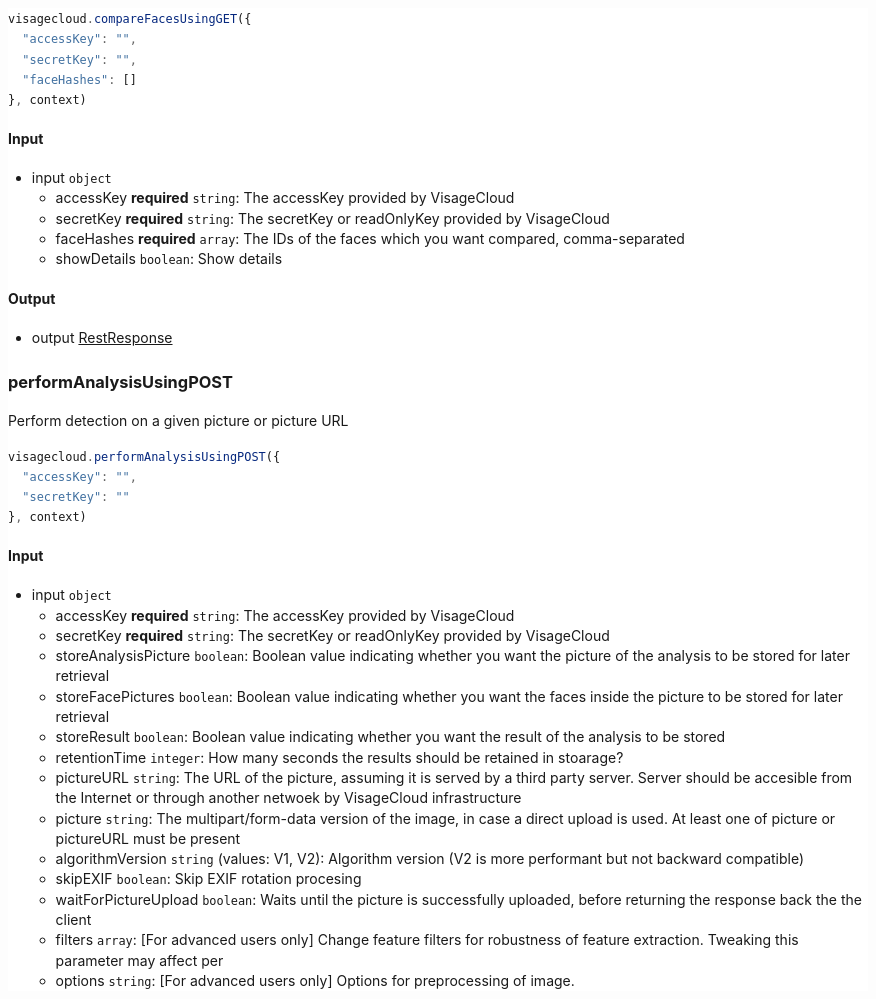 
```js
visagecloud.compareFacesUsingGET({
  "accessKey": "",
  "secretKey": "",
  "faceHashes": []
}, context)
```

#### Input
* input `object`
  * accessKey **required** `string`: The accessKey provided by VisageCloud
  * secretKey **required** `string`: The secretKey or readOnlyKey provided by VisageCloud
  * faceHashes **required** `array`: The IDs of the faces which you want compared, comma-separated
  * showDetails `boolean`: Show details

#### Output
* output [RestResponse](#restresponse)

### performAnalysisUsingPOST
Perform detection on a given picture or picture URL


```js
visagecloud.performAnalysisUsingPOST({
  "accessKey": "",
  "secretKey": ""
}, context)
```

#### Input
* input `object`
  * accessKey **required** `string`: The accessKey provided by VisageCloud
  * secretKey **required** `string`: The secretKey or readOnlyKey provided by VisageCloud
  * storeAnalysisPicture `boolean`: Boolean value indicating whether you want the picture of the analysis to be stored for later retrieval
  * storeFacePictures `boolean`: Boolean value indicating whether you want the faces inside the picture to be stored for later retrieval
  * storeResult `boolean`: Boolean value indicating whether you want the result of the analysis to be stored
  * retentionTime `integer`: How many seconds the results should be retained in stoarage?
  * pictureURL `string`: The URL of the picture, assuming it is served by a third party server. Server should be accesible from the Internet or through another netwoek by VisageCloud infrastructure
  * picture `string`: The multipart/form-data version of the image, in case a direct upload is used. At least one of picture or pictureURL must be present
  * algorithmVersion `string` (values: V1, V2): Algorithm version (V2 is more performant but not backward compatible)
  * skipEXIF `boolean`: Skip EXIF rotation procesing
  * waitForPictureUpload `boolean`: Waits until the picture is successfully uploaded, before returning the response back the the client
  * filters `array`: [For advanced users only] Change feature filters for robustness of feature extraction. Tweaking this parameter may affect per
  * options `string`: [For advanced users only] Options for preprocessing of image.
